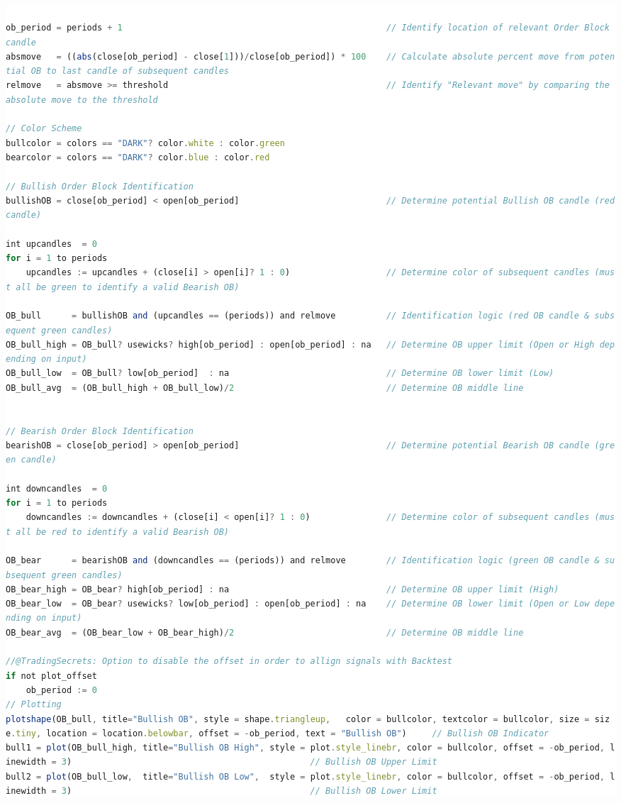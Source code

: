 ``` javascript

ob_period = periods + 1                                                    // Identify location of relevant Order Block candle
absmove   = ((abs(close[ob_period] - close[1]))/close[ob_period]) * 100    // Calculate absolute percent move from potential OB to last candle of subsequent candles
relmove   = absmove >= threshold                                           // Identify "Relevant move" by comparing the absolute move to the threshold

// Color Scheme
bullcolor = colors == "DARK"? color.white : color.green
bearcolor = colors == "DARK"? color.blue : color.red

// Bullish Order Block Identification
bullishOB = close[ob_period] < open[ob_period]                             // Determine potential Bullish OB candle (red candle)

int upcandles  = 0
for i = 1 to periods
    upcandles := upcandles + (close[i] > open[i]? 1 : 0)                   // Determine color of subsequent candles (must all be green to identify a valid Bearish OB)

OB_bull      = bullishOB and (upcandles == (periods)) and relmove          // Identification logic (red OB candle & subsequent green candles)
OB_bull_high = OB_bull? usewicks? high[ob_period] : open[ob_period] : na   // Determine OB upper limit (Open or High depending on input)
OB_bull_low  = OB_bull? low[ob_period]  : na                               // Determine OB lower limit (Low)
OB_bull_avg  = (OB_bull_high + OB_bull_low)/2                              // Determine OB middle line


// Bearish Order Block Identification
bearishOB = close[ob_period] > open[ob_period]                             // Determine potential Bearish OB candle (green candle)

int downcandles  = 0
for i = 1 to periods
    downcandles := downcandles + (close[i] < open[i]? 1 : 0)               // Determine color of subsequent candles (must all be red to identify a valid Bearish OB)

OB_bear      = bearishOB and (downcandles == (periods)) and relmove        // Identification logic (green OB candle & subsequent green candles)
OB_bear_high = OB_bear? high[ob_period] : na                               // Determine OB upper limit (High)
OB_bear_low  = OB_bear? usewicks? low[ob_period] : open[ob_period] : na    // Determine OB lower limit (Open or Low depending on input)
OB_bear_avg  = (OB_bear_low + OB_bear_high)/2                              // Determine OB middle line

//@TradingSecrets: Option to disable the offset in order to allign signals with Backtest
if not plot_offset
    ob_period := 0
// Plotting
plotshape(OB_bull, title="Bullish OB", style = shape.triangleup,   color = bullcolor, textcolor = bullcolor, size = size.tiny, location = location.belowbar, offset = -ob_period, text = "Bullish OB")     // Bullish OB Indicator
bull1 = plot(OB_bull_high, title="Bullish OB High", style = plot.style_linebr, color = bullcolor, offset = -ob_period, linewidth = 3)                                               // Bullish OB Upper Limit
bull2 = plot(OB_bull_low,  title="Bullish OB Low",  style = plot.style_linebr, color = bullcolor, offset = -ob_period, linewidth = 3)                                               // Bullish OB Lower Limit
```